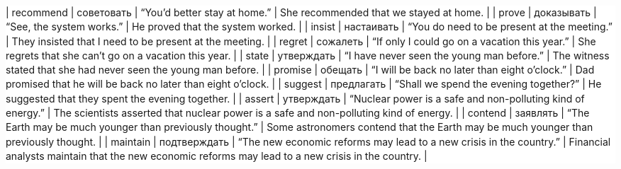 | recommend                                                                                                                                      | советовать                               | “You’d better stay at home.”                                                                                                                                                                                | She recommended that we stayed at home.                                                                                                                                                                 |
| prove                                                                                                                                          | доказывать                               | “See, the system works.”                                                                                                                                                                                    | He proved that the system worked.                                                                                                                                                                       |
| insist                                                                                                                                         | настаивать                               | “You do need to be present at the meeting.”                                                                                                                                                                 | They insisted that I need to be present at the meeting.                                                                                                                                                 |
| regret                                                                                                                                         | сожалеть                                 | “If only I could go on a vacation this year.”                                                                                                                                                               | She regrets that she can’t go on a vacation this year.                                                                                                                                                  |
| state                                                                                                                                          | утверждать                               | “I have never seen the young man before.”                                                                                                                                                                   | The witness stated that she had never seen the young man before.                                                                                                                                        |
| promise                                                                                                                                        | обещать                                  | “I will be back no later than eight o’clock.”                                                                                                                                                               | Dad promised that he will be back no later than eight o’clock.                                                                                                                                          |
| suggest                                                                                                                                        | предлагать                               | “Shall we spend the evening together?”                                                                                                                                                                      | He suggested that they spent the evening together.                                                                                                                                                      |
| assert                                                                                                                                         | утверждать                               | “Nuclear power is a safe and non-polluting kind of energy.”                                                                                                                                                 | The scientists asserted that nuclear power is a safe and non-polluting kind of energy.                                                                                                                  |
| contend                                                                                                                                        | заявлять                                 | “The Earth may be much younger than previously thought.”                                                                                                                                                    | Some astronomers contend that the Earth may be much younger than previously thought.                                                                                                                    |
| maintain                                                                                                                                       | подтверждать                             | “The new economic reforms may lead to a new crisis in the country.”                                                                                                                                         | Financial analysts maintain that the new economic reforms may lead to a new crisis in the country.                                                                                                      |